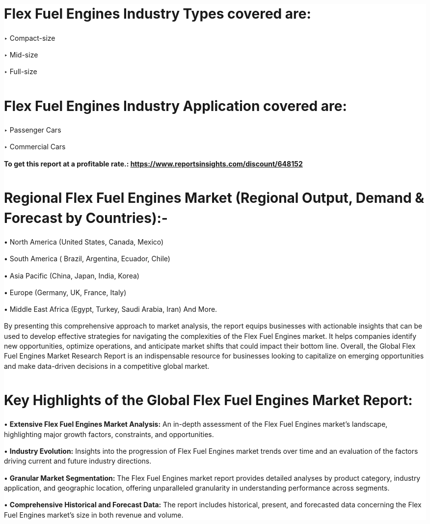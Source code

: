 # <strong>Flex Fuel Engines Industry Types covered are:</strong>

‣ Compact-size

‣ Mid-size

‣ Full-size

# <strong>Flex Fuel Engines Industry Application covered are:</strong>

‣ Passenger Cars

‣ Commercial Cars

<strong>To get this report at a profitable rate.: <a href=https://www.reportsinsights.com/discount/648152>https://www.reportsinsights.com/discount/648152</a></strong></font>

# <strong>Regional Flex Fuel Engines Market (Regional Output, Demand &amp; Forecast by Countries):-</strong>

• North America (United States, Canada, Mexico)

• South America ( Brazil, Argentina, Ecuador, Chile)

• Asia Pacific (China, Japan, India, Korea)

• Europe (Germany, UK, France, Italy)

• Middle East Africa (Egypt, Turkey, Saudi Arabia, Iran) And More.

By presenting this comprehensive approach to market analysis, the report equips businesses with actionable insights that can be used to develop effective strategies for navigating the complexities of the Flex Fuel Engines market. It helps companies identify new opportunities, optimize operations, and anticipate market shifts that could impact their bottom line. Overall, the Global Flex Fuel Engines Market Research Report is an indispensable resource for businesses looking to capitalize on emerging opportunities and make data-driven decisions in a competitive global market.

# <strong>Key Highlights of the Global Flex Fuel Engines Market Report:</strong>

• <strong>Extensive Flex Fuel Engines Market Analysis:</strong> An in-depth assessment of the Flex Fuel Engines market’s landscape, highlighting major growth factors, constraints, and opportunities.

• <strong>Industry Evolution:</strong> Insights into the progression of Flex Fuel Engines market trends over time and an evaluation of the factors driving current and future industry directions.

• <strong>Granular Market Segmentation:</strong> The Flex Fuel Engines market report provides detailed analyses by product category, industry application, and geographic location, offering unparalleled granularity in understanding performance across segments.

• <strong>Comprehensive Historical and Forecast Data:</strong> The report includes historical, present, and forecasted data concerning the Flex Fuel Engines market’s size in both revenue and volume.
